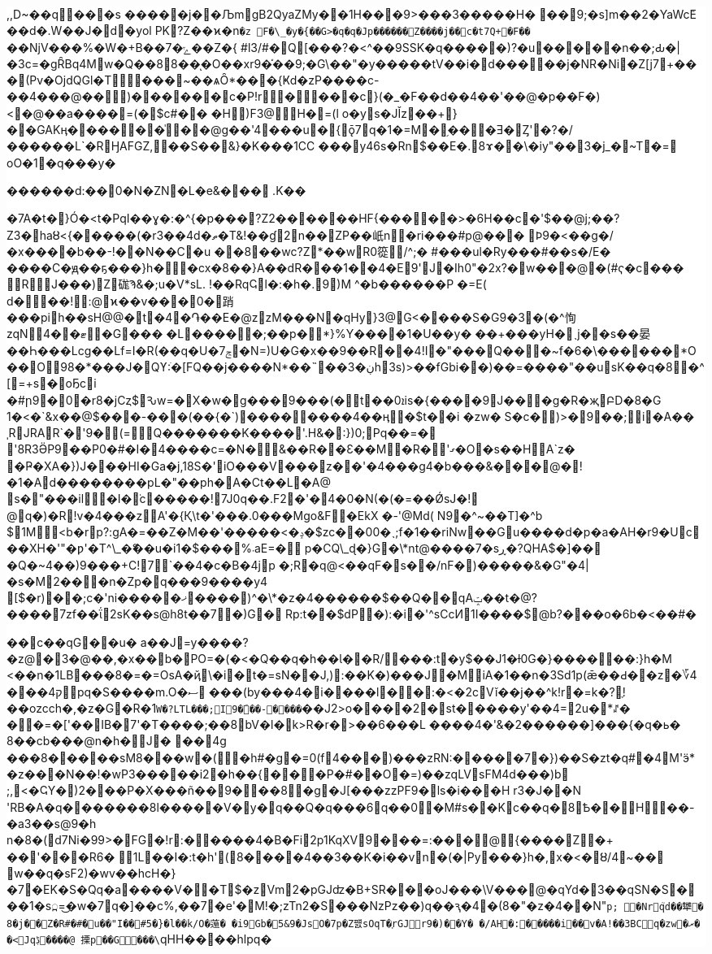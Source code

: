  ,,D~��q���s
�����j��ЉmgB2QyaZMy��1H���9>���3�����H� ��9;�s]m��2�YaWc݅E ��d�.W��J�d�yol
PK?Z��ϰ�n`�z
F�\_�y�{��G>�q�q�Jp������Z����j��c�t7Q+�F��`��NjV���%�W�+B��7�ݻ��Z�{ #l3/#�Q[���?�<^��9 SSK�q�����)?�u�����n� �;Ԃ�|�3c=�gȒBq4Mw�Q��88��ͅ�O��xr9�֡��9;�G\��"�y����� tV��i�d�����j�NR�Ni�Z[j7+���(Pv�OjdQGl�T��� ~��ѧȎ\*���{Ҝd�zP����c-��4���@��)������ c�P!r����c}(�\_�F��d��4��'��@�p��F�)<�@��a����=(�$c#�� �H)F3@H�=(l
o�ys�JǏz ��+}��GAKӊ������֓��@ɡ��'4���u�{ǭ7q�1�=M�֥�� �Ǝ�Ȥ'�?�/������L`�RӇAFGZ,��S��&}�K���1CC
���y46s�Rn$��E�.8ɤ��\�iy"��3�j\_�~T�= oO�1�q���у�
 
 ������d:��0�N �ZN�L�e&��� .K��
 
 �7A�t�}Ó�<t�PqI��ɣ�:� ^{�p���?Z2������HF{���� �>�6H��c�'$��@j;��?Z3�haȣ<{�����(�r3��4d�ތ�T&!��ɠ2n��ZP��㞴n�ri���#p@���
 Ϸ9�<��g�/�x����b��-!��N��C �u ��8��w c?Z\*��wR0篵  /^;� #���ul�Ry���#��s�/E�
���� C�ԭ��ҕ���}h��cx�8��}A��dR���1��4�E9'J�Ih0"�2x?�w���@�(#ҁ�c֐��� RJ���)Z  硥Ϡ&�;u�V\*sL. !��RqҀl�:�h�.9)M ^�b������P �=E( d���!:@ϰ��v���0�踃���pih��sH@@�t�4�֏��E�@zzM���N�qHy}3@G<����S�G9�3� (�^恂zqNޓ�� 4�G��� �L���� �;��p�\*}%Y����1�U��y � �ּ�+���yH�ˎj��sަ��晏��Һ���Lcg��Lf=I�R(��q�U�ݘ7�N=)U�G�x��9��R��4!I�"���Q���~f�6�\������\*O��O98�\*� ��J�Q ϒ:ֺ�[FQ��j�� ��N\*��˵��ڹ�3h3s)>��fGbi��)��=����"��usK��q�8�^[=+s�oҔci �#ր9�0�r8�jCȥ$Ԅw=�X�w�g���9���(�t��0ܐis�{����9J���g�R�җԲD�8�G 1�<�`&x��@$���-���(��{�`) ��������4��ӊ�$t��i  �zw� S�c�)>�9��;i�A��ˌRJ RAR`�'9�(=Q�������K����'.H&�:})0;Pq��=�
'8 R 3ӚP9�� P0�#�I�4����c=�N�&��R��Ɛ��M�R�'ގ�O�s�� HA`z� �Ҏ�XA�})J���HI�Ga�j,18S�'iO� ��V���z� �'�4���g4�b���&���@�!�1�A d��������pL �"��ph�A�Ct��L�A@  s�"���il�I�֔c�����!7J0q��.F2�'�4�0�N(�(�=��ǾsJ�! 
@q�)�R!v�4���zA'�{Қ\t�'���.0���Mgo&F�EkX
�-'@Md(
N9�^~��T]�^b $1M<b�rp?:gA�=��Z�M��'�����<�ݚ�$zc��00�ˎ;f�1��riNw��Gu����d�p�a�AH�r9�Uc��XH�'"�ƿ'�T^\_ �ޭ��u�i1�$���%܁aE=�
p�CQ\_ɖ�}G�\*nt@����7�sڕ�?QHA$�]��
�Q�~4��)9���+C!7`��4�c�B�4jp �;R�q@<��qF�s��/nF �)����� &�G"�4|�s�M2���n�Zp�q���9����y4 [$�r)��;c�'ni�����ޚ����)^�\*�z�4������$��Q��❅qAݓ��t�@?����7zf��ΐ2sK��s@h8t��7׽�)G�
Rp:t��$dP�):�i �'^sCcИ1I����$@b?���օ�6b�<��#�
 
 ��c��qG��u�
a��J=y����?�z@�3�@��,�x��b�PO=�(�<�Q��q�h��Ɩ��R/���:t� y$��J1�ƚ0G�}������:}h�M <��n�1LB���8�=�=OsA�ҋ \�i�t�=sN��J, ):��K�)���J�MiA�1��n�3Sd1p(ǣ��Ԁ��z�؆4���ק4pq�S� ���m.O�ސ
���(by���4�i����l��:�<�2cVĭ��j��^k!r�=k�?ֶ!��ozcch�,�z�G�R�1`W�?LTL ���;I9�ۜ��-����`��J2>o����2 �✣st�����y'��4=2u�\*ꁴ�
��=�['��IB�7'�T����;��8bV�l�k>R�r�>��6���L ����4�'&�2������]���{�q�ь� 8��c b���@n�h�֌J� ��4g ���8�����sM8���w�( �h#�g�=0(f4���)���zRN:�����7�})��S�zt�q#�4M'ӭ\*�z���N��!�wP3�����i2�h��{���P�#��O�=)��zqLVsFM4d���)b
;\,<�ҀY�)2���P�X���ñ��9���8�g�J[���zzPF9�ls�i���H r3�J ��N
'RB�A�q������� 8l�����V �y�q��Q�q���6q��0�M#s��Kc��q�8Ҍ��H��-�a3��s@9�h n�8�(d7Ni�99>�FG�!r:�\����4�B�Fi2p1KqXV9���=:���@{����Z�+ ��'���R6� 1L��I�:t�h'(8����4��3��K�i��vn�( �|Py���}h�,x�<�ȣ /4~��  w��q�sF2)�wv��hcH�}�7�EK�S� Qq�a ����V��T$�zVm2�pGJʣ�B+SR���oJ���\V���@�qYd�3��qSN�S؅���1�s߽=�͜w�7q�]��c%,��7�e'�׽M!�;zTn2�S���NzPz��)q��ԇ�4�(8�"�z�4��N "`p;
�Nrq֮d��犫�8�j��Z�R#�#�͸u��"I�� #5�}�l��k/O�䕂�
�i9Gb�5&9�JsO�7p�Z퍬sOqT�֚rGJr9�)��Ү� �/AH�:�� ���i��v�A!��3BCq�zw�ރ��<Jqڋ����@ 搮p��G ΀���\`qHH����h lpq�
 